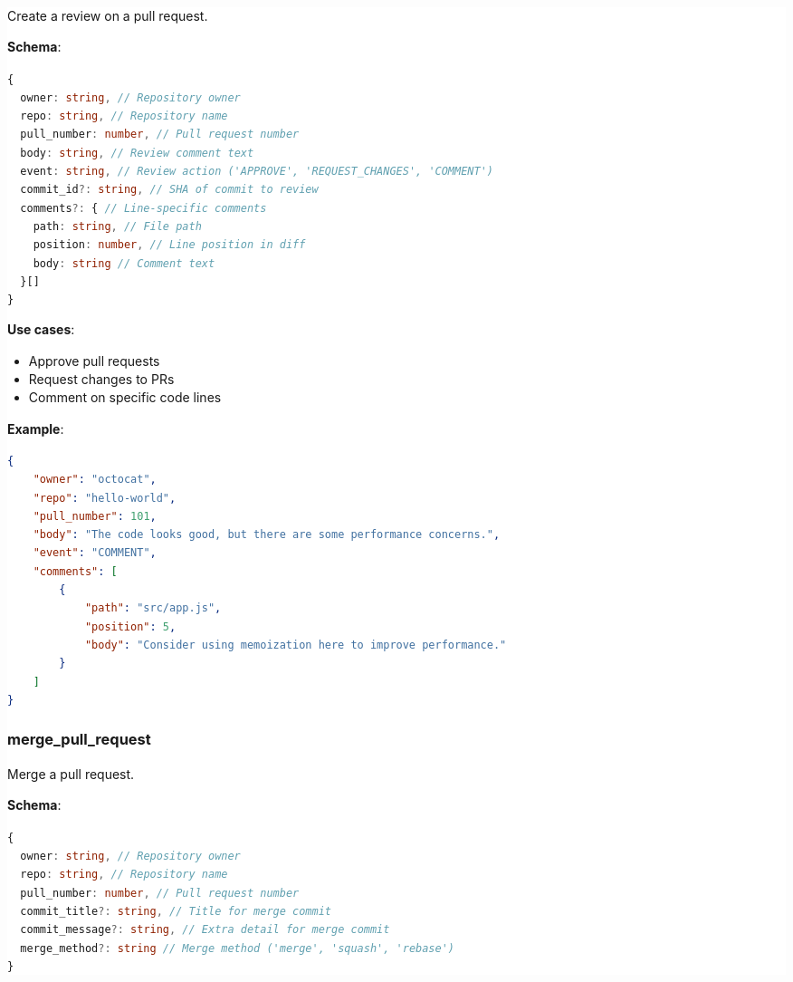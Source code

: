 Create a review on a pull request.

**Schema**:

```typescript
{
  owner: string, // Repository owner
  repo: string, // Repository name
  pull_number: number, // Pull request number
  body: string, // Review comment text
  event: string, // Review action ('APPROVE', 'REQUEST_CHANGES', 'COMMENT')
  commit_id?: string, // SHA of commit to review
  comments?: { // Line-specific comments
    path: string, // File path
    position: number, // Line position in diff
    body: string // Comment text
  }[]
}
```

**Use cases**:

-   Approve pull requests
-   Request changes to PRs
-   Comment on specific code lines

**Example**:

```json
{
    "owner": "octocat",
    "repo": "hello-world",
    "pull_number": 101,
    "body": "The code looks good, but there are some performance concerns.",
    "event": "COMMENT",
    "comments": [
        {
            "path": "src/app.js",
            "position": 5,
            "body": "Consider using memoization here to improve performance."
        }
    ]
}
```

### merge_pull_request

Merge a pull request.

**Schema**:

```typescript
{
  owner: string, // Repository owner
  repo: string, // Repository name
  pull_number: number, // Pull request number
  commit_title?: string, // Title for merge commit
  commit_message?: string, // Extra detail for merge commit
  merge_method?: string // Merge method ('merge', 'squash', 'rebase')
}
```
